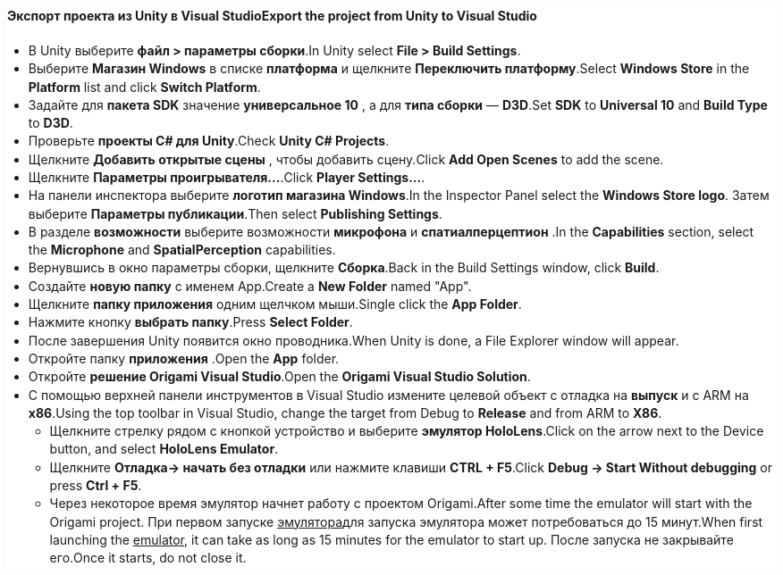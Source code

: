 #### <a name="export-the-project-from-unity-to-visual-studio"></a><span data-ttu-id="e3aa8-164">Экспорт проекта из Unity в Visual Studio</span><span class="sxs-lookup"><span data-stu-id="e3aa8-164">Export the project from Unity to Visual Studio</span></span>

* <span data-ttu-id="e3aa8-165">В Unity выберите **файл > параметры сборки**.</span><span class="sxs-lookup"><span data-stu-id="e3aa8-165">In Unity select **File > Build Settings**.</span></span>
* <span data-ttu-id="e3aa8-166">Выберите **Магазин Windows** в списке **платформа** и щелкните **Переключить платформу**.</span><span class="sxs-lookup"><span data-stu-id="e3aa8-166">Select **Windows Store** in the **Platform** list and click **Switch Platform**.</span></span>
* <span data-ttu-id="e3aa8-167">Задайте для **пакета SDK** значение **универсальное 10** , а для **типа сборки** — **D3D**.</span><span class="sxs-lookup"><span data-stu-id="e3aa8-167">Set **SDK** to **Universal 10** and **Build Type** to **D3D**.</span></span>
* <span data-ttu-id="e3aa8-168">Проверьте **проекты C# для Unity**.</span><span class="sxs-lookup"><span data-stu-id="e3aa8-168">Check **Unity C# Projects**.</span></span>
* <span data-ttu-id="e3aa8-169">Щелкните **Добавить открытые сцены** , чтобы добавить сцену.</span><span class="sxs-lookup"><span data-stu-id="e3aa8-169">Click **Add Open Scenes** to add the scene.</span></span>
* <span data-ttu-id="e3aa8-170">Щелкните **Параметры проигрывателя...**.</span><span class="sxs-lookup"><span data-stu-id="e3aa8-170">Click **Player Settings...**.</span></span>
* <span data-ttu-id="e3aa8-171">На панели инспектора выберите **логотип магазина Windows**.</span><span class="sxs-lookup"><span data-stu-id="e3aa8-171">In the Inspector Panel select the **Windows Store logo**.</span></span> <span data-ttu-id="e3aa8-172">Затем выберите **Параметры публикации**.</span><span class="sxs-lookup"><span data-stu-id="e3aa8-172">Then select **Publishing Settings**.</span></span>
* <span data-ttu-id="e3aa8-173">В разделе **возможности** выберите возможности **микрофона** и **спатиалперцептион** .</span><span class="sxs-lookup"><span data-stu-id="e3aa8-173">In the **Capabilities** section, select the **Microphone** and **SpatialPerception** capabilities.</span></span>
* <span data-ttu-id="e3aa8-174">Вернувшись в окно параметры сборки, щелкните **Сборка**.</span><span class="sxs-lookup"><span data-stu-id="e3aa8-174">Back in the Build Settings window, click **Build**.</span></span>
* <span data-ttu-id="e3aa8-175">Создайте **новую папку** с именем App.</span><span class="sxs-lookup"><span data-stu-id="e3aa8-175">Create a **New Folder** named "App".</span></span>
* <span data-ttu-id="e3aa8-176">Щелкните **папку приложения** одним щелчком мыши.</span><span class="sxs-lookup"><span data-stu-id="e3aa8-176">Single click the **App Folder**.</span></span>
* <span data-ttu-id="e3aa8-177">Нажмите кнопку **выбрать папку**.</span><span class="sxs-lookup"><span data-stu-id="e3aa8-177">Press **Select Folder**.</span></span>
* <span data-ttu-id="e3aa8-178">После завершения Unity появится окно проводника.</span><span class="sxs-lookup"><span data-stu-id="e3aa8-178">When Unity is done, a File Explorer window will appear.</span></span>
* <span data-ttu-id="e3aa8-179">Откройте папку **приложения** .</span><span class="sxs-lookup"><span data-stu-id="e3aa8-179">Open the **App** folder.</span></span>
* <span data-ttu-id="e3aa8-180">Откройте **решение Origami Visual Studio**.</span><span class="sxs-lookup"><span data-stu-id="e3aa8-180">Open the **Origami Visual Studio Solution**.</span></span>
* <span data-ttu-id="e3aa8-181">С помощью верхней панели инструментов в Visual Studio измените целевой объект с отладка на **выпуск** и с ARM на **x86**.</span><span class="sxs-lookup"><span data-stu-id="e3aa8-181">Using the top toolbar in Visual Studio, change the target from Debug to **Release** and from ARM to **X86**.</span></span>
  * <span data-ttu-id="e3aa8-182">Щелкните стрелку рядом с кнопкой устройство и выберите **эмулятор HoloLens**.</span><span class="sxs-lookup"><span data-stu-id="e3aa8-182">Click on the arrow next to the Device button, and select **HoloLens Emulator**.</span></span>
  * <span data-ttu-id="e3aa8-183">Щелкните **Отладка-> начать без отладки** или нажмите клавиши **CTRL + F5**.</span><span class="sxs-lookup"><span data-stu-id="e3aa8-183">Click **Debug -> Start Without debugging** or press **Ctrl + F5**.</span></span>
  * <span data-ttu-id="e3aa8-184">Через некоторое время эмулятор начнет работу с проектом Origami.</span><span class="sxs-lookup"><span data-stu-id="e3aa8-184">After some time the emulator will start with the Origami project.</span></span> <span data-ttu-id="e3aa8-185">При первом запуске [эмулятора](../../platform-capabilities-and-apis/using-the-hololens-emulator.md)для запуска эмулятора может потребоваться до 15 минут.</span><span class="sxs-lookup"><span data-stu-id="e3aa8-185">When first launching the [emulator](../../platform-capabilities-and-apis/using-the-hololens-emulator.md), it can take as long as 15 minutes for the emulator to start up.</span></span> <span data-ttu-id="e3aa8-186">После запуска не закрывайте его.</span><span class="sxs-lookup"><span data-stu-id="e3aa8-186">Once it starts, do not close it.</span></span>